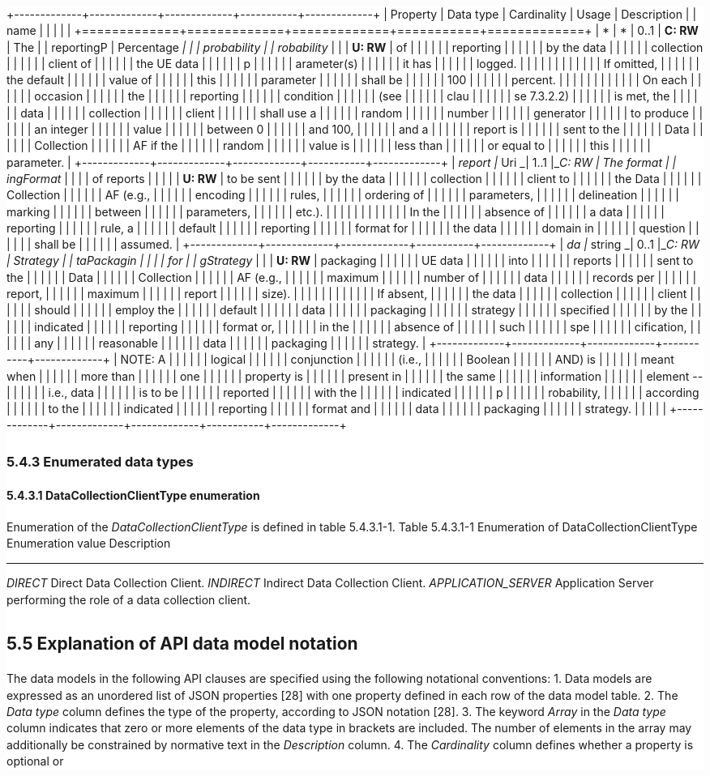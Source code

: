 +-------------+-------------+-------------+-----------+-------------+ | Property | Data type | Cardinality | Usage | Description | | name | | | | | +=============+=============+=============+===========+=============+ | * | * | 0..1 | **C: RW** | The | | reporting‌P | Percentage _| | | probability | | robability_ | | | **U: RW** | of | | | | | | reporting | | | | | | by the data | | | | | | collection | | | | | | client of | | | | | | the UE data | | | | | | p | | | | | | arameter(s) | | | | | | it has | | | | | | logged. | | | | | | | | | | | | If omitted, | | | | | | the default | | | | | | value of | | | | | | this | | | | | | parameter | | | | | | shall be | | | | | | 100 | | | | | | percent. | | | | | | | | | | | | On each | | | | | | occasion | | | | | | the | | | | | | reporting | | | | | | condition | | | | | | (see | | | | | | clau | | | | | | se 7.3.2.2) | | | | | | is met, the | | | | | | data | | | | | | collection | | | | | | client | | | | | | shall use a | | | | | | random | | | | | | number | | | | | | generator | | | | | | to produce | | | | | | an integer | | | | | | value | | | | | | between 0 | | | | | | and 100, | | | | | | and a | | | | | | report is | | | | | | sent to the | | | | | | Data | | | | | | Collection | | | | | | AF if the | | | | | | random | | | | | | value is | | | | | | less than | | | | | | or equal to | | | | | | this | | | | | | parameter. | +-------------+-------------+-------------+-----------+-------------+ | _report |_ Uri _| 1..1 |__C: RW_ _| The format | | ing‌Format_ | | | | of reports | | | | | **U: RW** | to be sent | | | | | | by the data | | | | | | collection | | | | | | client to | | | | | | the Data | | | | | | Collection | | | | | | AF (e.g., | | | | | | encoding | | | | | | rules, | | | | | | ordering of | | | | | | parameters, | | | | | | delineation | | | | | | marking | | | | | | between | | | | | | parameters, | | | | | | etc.). | | | | | | | | | | | | In the | | | | | | absence of | | | | | | a data | | | | | | reporting | | | | | | rule, a | | | | | | default | | | | | | reporting | | | | | | format for | | | | | | the data | | | | | | domain in | | | | | | question | | | | | | shall be | | | | | | assumed. | +-------------+-------------+-------------+-----------+-------------+ | _da |_ string _| 0..1 |__C: RW_ _| Strategy | | ta‌Packagin | | | | for | | g‌Strategy_ | | | **U: RW** | packaging | | | | | | UE data | | | | | | into | | | | | | reports | | | | | | sent to the | | | | | | Data | | | | | | Collection | | | | | | AF (e.g., | | | | | | maximum | | | | | | number of | | | | | | data | | | | | | records per | | | | | | report, | | | | | | maximum | | | | | | report | | | | | | size). | | | | | | | | | | | | If absent, | | | | | | the data | | | | | | collection | | | | | | client | | | | | | should | | | | | | employ the | | | | | | default | | | | | | data | | | | | | packaging | | | | | | strategy | | | | | | specified | | | | | | by the | | | | | | indicated | | | | | | reporting | | | | | | format or, | | | | | | in the | | | | | | absence of | | | | | | such | | | | | | spe | | | | | | cification, | | | | | | any | | | | | | reasonable | | | | | | data | | | | | | packaging | | | | | | strategy. | +-------------+-------------+-------------+-----------+-------------+ | NOTE: A | | | | | | logical | | | | | | conjunction | | | | | | (i.e., | | | | | | Boolean | | | | | | AND) is | | | | | | meant when | | | | | | more than | | | | | | one | | | | | | property is | | | | | | present in | | | | | | the same | | | | | | information | | | | | | element -- | | | | | | i.e., data | | | | | | is to be | | | | | | reported | | | | | | with the | | | | | | indicated | | | | | | p | | | | | | robability, | | | | | | according | | | | | | to the | | | | | | indicated | | | | | | reporting | | | | | | format and | | | | | | data | | | | | | packaging | | | | | | strategy. | | | | | +-------------+-------------+-------------+-----------+-------------+
### 5.4.3 Enumerated data types
#### 5.4.3.1 DataCollectionClientType enumeration
Enumeration of the _DataCollectionClientType_ is defined in table 5.4.3.1-1.
Table 5.4.3.1-1 Enumeration of DataCollectionClientType
Enumeration value Description
* * *
_DIRECT_ Direct Data Collection Client. _INDIRECT_ Indirect Data Collection
Client. _APPLICATION_SERVER_ Application Server performing the role of a data
collection client.
## 5.5 Explanation of API data model notation
The data models in the following API clauses are specified using the following
notational conventions:
1\. Data models are expressed as an unordered list of JSON properties [28]
with one property defined in each row of the data model table.
2\. The _Data type_ column defines the type of the property, according to JSON
notation [28].
3\. The keyword _Array_ in the _Data type_ column indicates that zero or more
elements of the data type in brackets are included. The number of elements in
the array may additionally be constrained by normative text in the
_Description_ column.
4\. The _Cardinality_ column defines whether a property is optional or